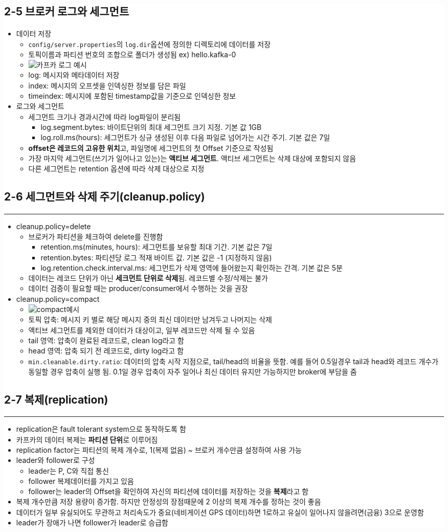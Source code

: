 ## 2-5 브로커 로그와 세그먼트

- 데이터 저장
  - `config/server.properties`의 `log.dir`옵션에 정의한 디렉토리에 데이터를 저장
  - 토픽이름과 파티션 번호의 조합으로 폴더가 생성됨 ex) hello.kafka-0
  - ![카프카 로그 예시](https://t1.daumcdn.net/cfile/tistory/993BBD4A5C87C9552C)
  - log: 메시지와 메타데이터 저장
  - index: 메시지의 오프셋을 인덱싱한 정보를 담은 파일
  - timeindex: 메시지에 포함된 timestamp값을 기준으로 인덱싱한 정보
- 로그와 세그먼트
  - 세그먼트 크기나 경과시간에 따라 log파일이 분리됨
    - log.segment.bytes: 바이트단위의 최대 세그먼트 크기 지정. 기본 값 1GB
    - log.roll.ms(hours): 세그먼트가 싱규 생성된 이후 다음 파일로 넘어가는 시간 주기. 기본 값은 7일
  - **offset은 레코드의 고유한 위치**고, 파일명에 세그먼트의 첫 Offset 기준으로 작성됨
  - 가장 마지막 세그먼트(쓰기가 일어나고 있는)는 **액티브 세그먼트**. 액티브 세그먼트는 삭제 대상에 포함되지 않음
  - 다른 세그먼트는 retention 옵션에 따라 삭제 대상으로 지정

## 2-6 세그먼트와 삭제 주기(cleanup.policy)

---

- cleanup.policy=delete
  - 브로커가 파티션을 체크하여 delete를 진행함
    - retention.ms(minutes, hours): 세그먼트를 보유할 최대 기간. 기본 값은 7일
    - retention.bytes: 파티션당 로그 적재 바이트 값. 기본 값은 -1 (지정하지 않음)
    - log.retention.check.interval.ms: 세그먼트가 삭제 영역에 들어왔는지 확인하는 간격. 기본 값은 5분
  - 데이터는 레코드 단위가 아닌 **세크먼트 단위로 삭제**됨. 레코드별 수정/삭제는 불가
  - 데이터 검증이 필요할 때는 producer/consumer에서 수행하는 것을 권장
- cleanup.policy=compact
  - ![compact예시](https://miro.medium.com/max/624/1*zJfxuBfEw-OrRM6qEpmpzQ.png)
  - 토픽 압축: 메시지 키 별로 해당 메시지 중의 최신 데이터만 남겨두고 나머지는 삭제
  - 액티브 세그먼트를 제외한 데이터가 대상이고, 일부 레코드만 삭제 될 수 있음
  - tail 영역: 압축이 완료된 레코드로, clean log라고 함
  - head 영역: 압축 되기 전 레코드로, dirty log라고 함
  - `min.cleanable.dirty.ratio`: 데이터의 압축 시작 지점으로, tail/head의 비율을 뜻함. 예를 들어 0.5일경우 tail과 head와 레코드 개수가 동일할 경우 압축이 실행 됨. 0.1일 경우 압축이 자주 일어나 최신 데이터 유지만 가능하지만 broker에 부담을 줌

## 2-7 복제(replication)

---

- replication은 fault tolerant system으로 동작하도록 함
- 카프카의 데이터 복제는 **파티션 단위**로 이루어짐
- replication factor는 파티션의 복제 개수로, 1(복제 없음) ~ 브로커 개수만큼 설정하여 사용 가능
- leader와 follower로 구성
  - leader는 P, C와 직접 통신
  - follower 복제데이터를 가지고 있음
  - follower는 leader의 Offset을 확인하여 자신의 파티션에 데이터를 저장하는 것을 **복제**라고 함
- 복제 개수만큼 저장 용량이 증가함. 하지만 안정성의 장점때문에 2 이상의 복제 개수를 정하는 것이 좋음
- 데이터가 일부 유실되어도 무관하고 처리속도가 중요(네비게이션 GPS 데이터)하면 1로하고 유실이 일어나지 않을려면(금융) 3으로 운영함
- leader가 장애가 나면 follower가 leader로 승급함 
